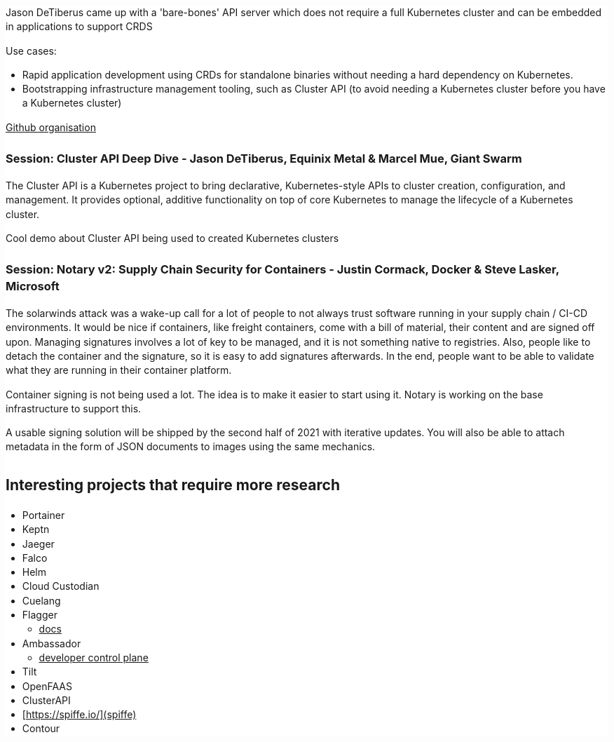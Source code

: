 Jason DeTiberus came up with a 'bare-bones' API server which does not require a full Kubernetes cluster and can be embedded in applications to support CRDS

Use cases:

- Rapid application development using CRDs for standalone binaries without needing a hard dependency on Kubernetes.
- Bootstrapping infrastructure management tooling, such as Cluster API (to avoid needing a Kubernetes cluster before you have a Kubernetes cluster)

[Github organisation](https://github.com/thetirefire/)

### Session: Cluster API Deep Dive - Jason DeTiberus, Equinix Metal & Marcel Mue, Giant Swarm

The Cluster API is a Kubernetes project to bring declarative, Kubernetes-style APIs to cluster creation, configuration, and management. It provides optional, additive functionality on top of core Kubernetes to manage the lifecycle of a Kubernetes cluster.

Cool demo about Cluster API being used to created Kubernetes clusters

### Session: Notary v2: Supply Chain Security for Containers - Justin Cormack, Docker & Steve Lasker, Microsoft

The solarwinds attack was a wake-up call for a lot of people to not always trust software running in your supply chain / CI-CD environments. It would be nice if containers, like freight containers, come with a bill of material, their content and are signed off upon. Managing signatures involves a lot of key to be managed, and it is not something native to registries. Also, people like to detach the container and the signature, so it is easy to add signatures afterwards. In the end, people want to be able to validate what they are running in their container platform.

Container signing is not being used a lot. The idea is to make it easier to start using it. Notary is working on the base infrastructure to support this.

A usable signing solution will be shipped by the second half of 2021 with iterative updates. You will also be able to attach metadata in the form of JSON documents to images using the same mechanics.

## Interesting projects that require more research

- Portainer
- Keptn
- Jaeger
- Falco
- Helm
- Cloud Custodian
- Cuelang
- Flagger
  - [docs](https://docs.flagger.app/)
- Ambassador
  - [developer control plane](https://blog.getambassador.io/introducing-the-ambassador-developer-control-plane-339c97fa4716)
- Tilt
- OpenFAAS
- ClusterAPI
- [https://spiffe.io/](spiffe)
- Contour
